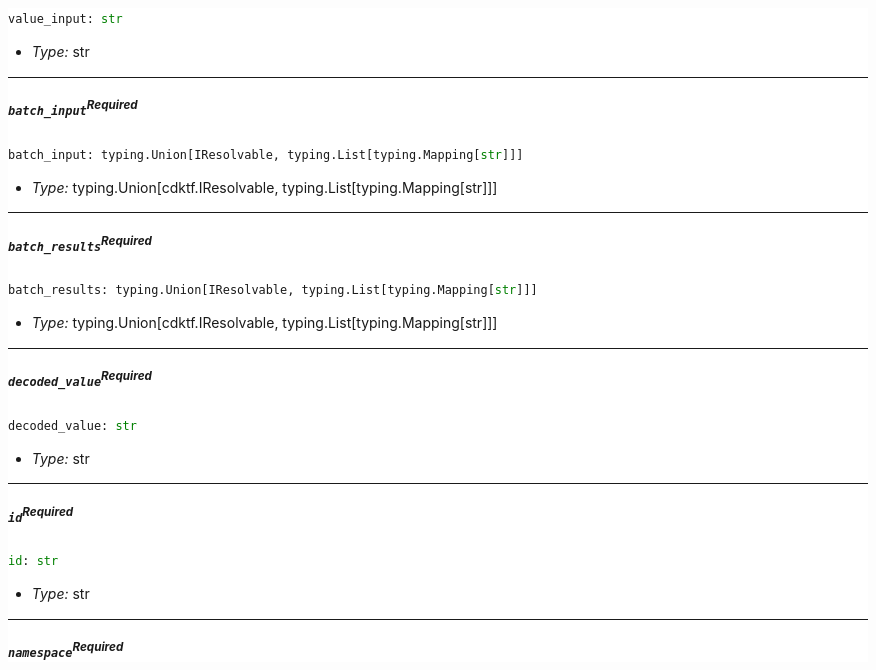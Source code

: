 ```python
value_input: str
```

- *Type:* str

---

##### `batch_input`<sup>Required</sup> <a name="batch_input" id="@cdktf/provider-vault.dataVaultTransformDecode.DataVaultTransformDecode.property.batchInput"></a>

```python
batch_input: typing.Union[IResolvable, typing.List[typing.Mapping[str]]]
```

- *Type:* typing.Union[cdktf.IResolvable, typing.List[typing.Mapping[str]]]

---

##### `batch_results`<sup>Required</sup> <a name="batch_results" id="@cdktf/provider-vault.dataVaultTransformDecode.DataVaultTransformDecode.property.batchResults"></a>

```python
batch_results: typing.Union[IResolvable, typing.List[typing.Mapping[str]]]
```

- *Type:* typing.Union[cdktf.IResolvable, typing.List[typing.Mapping[str]]]

---

##### `decoded_value`<sup>Required</sup> <a name="decoded_value" id="@cdktf/provider-vault.dataVaultTransformDecode.DataVaultTransformDecode.property.decodedValue"></a>

```python
decoded_value: str
```

- *Type:* str

---

##### `id`<sup>Required</sup> <a name="id" id="@cdktf/provider-vault.dataVaultTransformDecode.DataVaultTransformDecode.property.id"></a>

```python
id: str
```

- *Type:* str

---

##### `namespace`<sup>Required</sup> <a name="namespace" id="@cdktf/provider-vault.dataVaultTransformDecode.DataVaultTransformDecode.property.namespace"></a>
